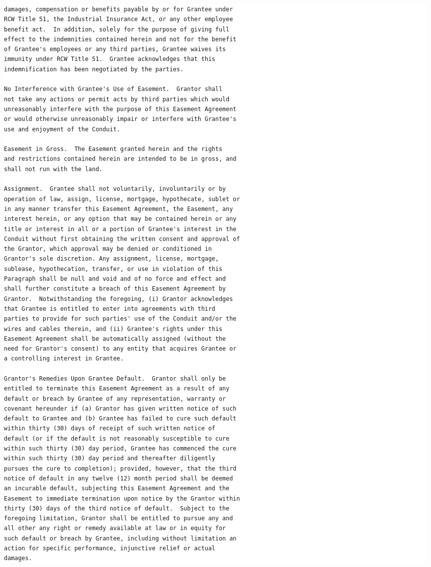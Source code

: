     damages, compensation or benefits payable by or for Grantee under  
    RCW Title 51, the Industrial Insurance Act, or any other employee  
    benefit act.  In addition, solely for the purpose of giving full  
    effect to the indemnities contained herein and not for the benefit  
    of Grantee's employees or any third parties, Grantee waives its  
    immunity under RCW Title 51.  Grantee acknowledges that this  
    indemnification has been negotiated by the parties.  
  
    No Interference with Grantee's Use of Easement.  Grantor shall  
    not take any actions or permit acts by third parties which would  
    unreasonably interfere with the purpose of this Easement Agreement  
    or would otherwise unreasonably impair or interfere with Grantee's  
    use and enjoyment of the Conduit.  
  
    Easement in Gross.  The Easement granted herein and the rights  
    and restrictions contained herein are intended to be in gross, and  
    shall not run with the land.  
  
    Assignment.  Grantee shall not voluntarily, involuntarily or by  
    operation of law, assign, license, mortgage, hypothecate, sublet or  
    in any manner transfer this Easement Agreement, the Easement, any  
    interest herein, or any option that may be contained herein or any  
    title or interest in all or a portion of Grantee's interest in the  
    Conduit without first obtaining the written consent and approval of  
    the Grantor, which approval may be denied or conditioned in  
    Grantor's sole discretion. Any assignment, license, mortgage,  
    sublease, hypothecation, transfer, or use in violation of this  
    Paragraph shall be null and void and of no force and effect and  
    shall further constitute a breach of this Easement Agreement by  
    Grantor.  Notwithstanding the foregoing, (i) Grantor acknowledges  
    that Grantee is entitled to enter into agreements with third  
    parties to provide for such parties' use of the Conduit and/or the  
    wires and cables therein, and (ii) Grantee's rights under this  
    Easement Agreement shall be automatically assigned (without the  
    need for Grantor's consent) to any entity that acquires Grantee or  
    a controlling interest in Grantee.  
  
    Grantor's Remedies Upon Grantee Default.  Grantor shall only be  
    entitled to terminate this Easement Agreement as a result of any  
    default or breach by Grantee of any representation, warranty or  
    covenant hereunder if (a) Grantor has given written notice of such  
    default to Grantee and (b) Grantee has failed to cure such default  
    within thirty (30) days of receipt of such written notice of  
    default (or if the default is not reasonably susceptible to cure  
    within such thirty (30) day period, Grantee has commenced the cure  
    within such thirty (30) day period and thereafter diligently  
    pursues the cure to completion); provided, however, that the third  
    notice of default in any twelve (12) month period shall be deemed  
    an incurable default, subjecting this Easement Agreement and the  
    Easement to immediate termination upon notice by the Grantor within  
    thirty (30) days of the third notice of default.  Subject to the  
    foregoing limitation, Grantor shall be entitled to pursue any and  
    all other any right or remedy available at law or in equity for  
    such default or breach by Grantee, including without limitation an  
    action for specific performance, injunctive relief or actual  
    damages.  
  